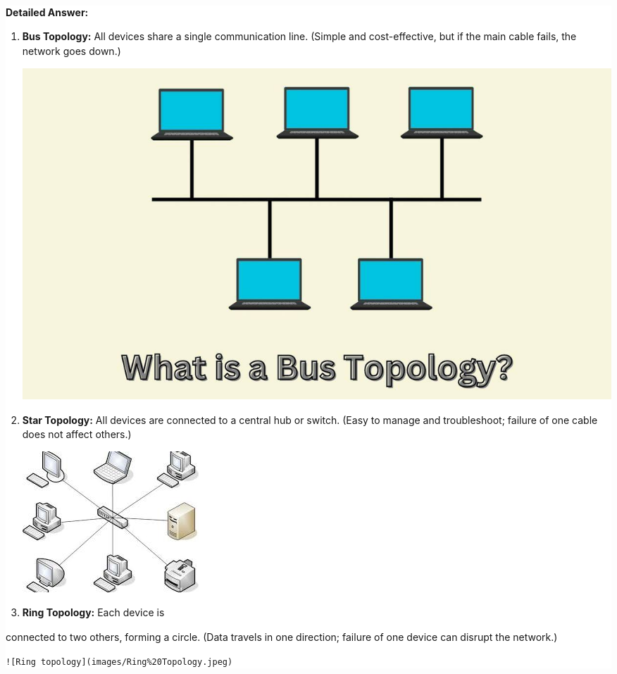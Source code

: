 **Detailed Answer:**
1. **Bus Topology:** All devices share a single communication line. (Simple and cost-effective, but if the main cable fails, the network goes down.)
   
   ![Bus topology](images/Bus%20Topology.jpeg)

2. **Star Topology:** All devices are connected to a central hub or switch. (Easy to manage and troubleshoot; failure of one cable does not affect others.)
   
    ![Star topology](images/Star%20Topology.jpeg)

3. **Ring Topology:** Each device is

 connected to two others, forming a circle. (Data travels in one direction; failure of one device can disrupt the network.)
   
    ![Ring topology](images/Ring%20Topology.jpeg)
